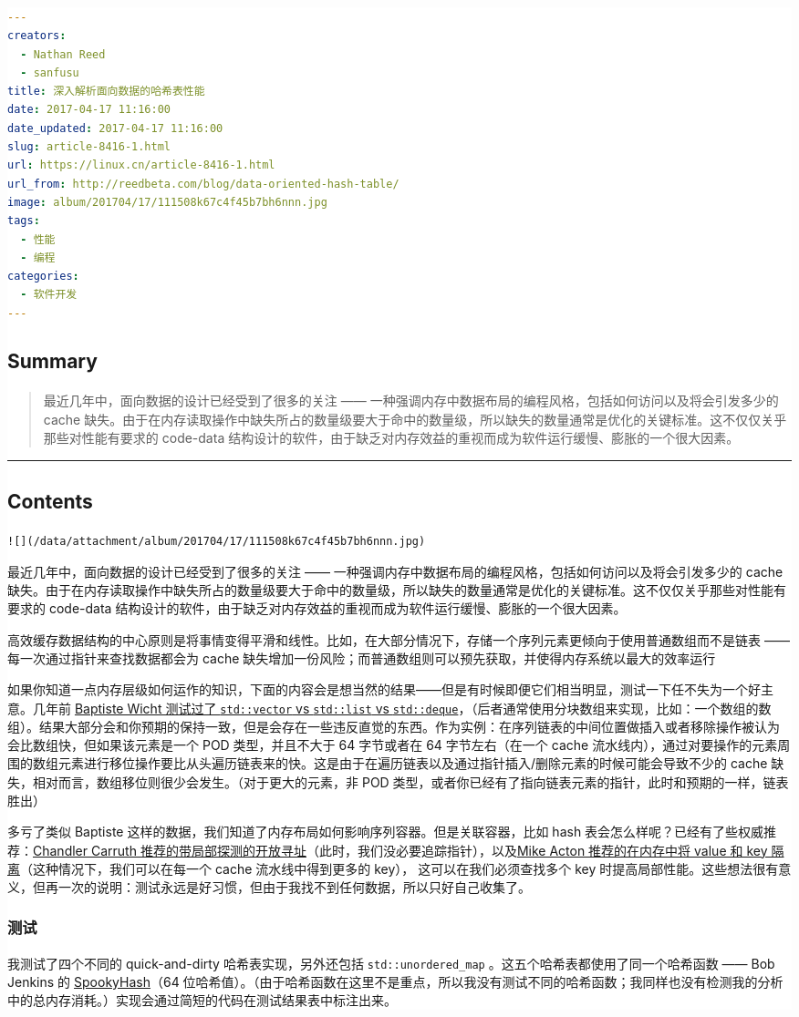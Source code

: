 ```yaml
---
creators:
  - Nathan Reed
  - sanfusu
title: 深入解析面向数据的哈希表性能
date: 2017-04-17 11:16:00
date_updated: 2017-04-17 11:16:00
slug: article-8416-1.html
url: https://linux.cn/article-8416-1.html
url_from: http://reedbeta.com/blog/data-oriented-hash-table/
image: album/201704/17/111508k67c4f45b7bh6nnn.jpg
tags:
  - 性能
  - 编程
categories:
  - 软件开发
---
```


## Summary

> 最近几年中，面向数据的设计已经受到了很多的关注 —— 一种强调内存中数据布局的编程风格，包括如何访问以及将会引发多少的 cache 缺失。由于在内存读取操作中缺失所占的数量级要大于命中的数量级，所以缺失的数量通常是优化的关键标准。这不仅仅关乎那些对性能有要求的 code-data 结构设计的软件，由于缺乏对内存效益的重视而成为软件运行缓慢、膨胀的一个很大因素。

***



## Contents

`![](/data/attachment/album/201704/17/111508k67c4f45b7bh6nnn.jpg)`

最近几年中，面向数据的设计已经受到了很多的关注 —— 一种强调内存中数据布局的编程风格，包括如何访问以及将会引发多少的 cache 缺失。由于在内存读取操作中缺失所占的数量级要大于命中的数量级，所以缺失的数量通常是优化的关键标准。这不仅仅关乎那些对性能有要求的 code-data 结构设计的软件，由于缺乏对内存效益的重视而成为软件运行缓慢、膨胀的一个很大因素。

高效缓存数据结构的中心原则是将事情变得平滑和线性。比如，在大部分情况下，存储一个序列元素更倾向于使用普通数组而不是链表 —— 每一次通过指针来查找数据都会为 cache 缺失增加一份风险；而普通数组则可以预先获取，并使得内存系统以最大的效率运行

如果你知道一点内存层级如何运作的知识，下面的内容会是想当然的结果——但是有时候即便它们相当明显，测试一下任不失为一个好主意。几年前 [Baptiste Wicht 测试过了 `std::vector` vs `std::list` vs `std::deque`](http://baptiste-wicht.com/posts/2012/12/cpp-benchmark-vector-list-deque.html)，（后者通常使用分块数组来实现，比如：一个数组的数组）。结果大部分会和你预期的保持一致，但是会存在一些违反直觉的东西。作为实例：在序列链表的中间位置做插入或者移除操作被认为会比数组快，但如果该元素是一个 POD 类型，并且不大于 64 字节或者在 64 字节左右（在一个 cache 流水线内），通过对要操作的元素周围的数组元素进行移位操作要比从头遍历链表来的快。这是由于在遍历链表以及通过指针插入/删除元素的时候可能会导致不少的 cache 缺失，相对而言，数组移位则很少会发生。（对于更大的元素，非 POD 类型，或者你已经有了指向链表元素的指针，此时和预期的一样，链表胜出）

多亏了类似 Baptiste 这样的数据，我们知道了内存布局如何影响序列容器。但是关联容器，比如 hash 表会怎么样呢？已经有了些权威推荐：[Chandler Carruth 推荐的带局部探测的开放寻址](https://www.youtube.com/watch?v=fHNmRkzxHWs)（此时，我们没必要追踪指针），以及[Mike Acton 推荐的在内存中将 value 和 key 隔离](https://www.youtube.com/watch?v=rX0ItVEVjHc)（这种情况下，我们可以在每一个 cache 流水线中得到更多的 key）， 这可以在我们必须查找多个 key 时提高局部性能。这些想法很有意义，但再一次的说明：测试永远是好习惯，但由于我找不到任何数据，所以只好自己收集了。

### 测试

我测试了四个不同的 quick-and-dirty 哈希表实现，另外还包括 `std::unordered_map` 。这五个哈希表都使用了同一个哈希函数 —— Bob Jenkins 的 [SpookyHash](http://burtleburtle.net/bob/hash/spooky.html)（64 位哈希值）。（由于哈希函数在这里不是重点，所以我没有测试不同的哈希函数；我同样也没有检测我的分析中的总内存消耗。）实现会通过简短的代码在测试结果表中标注出来。
